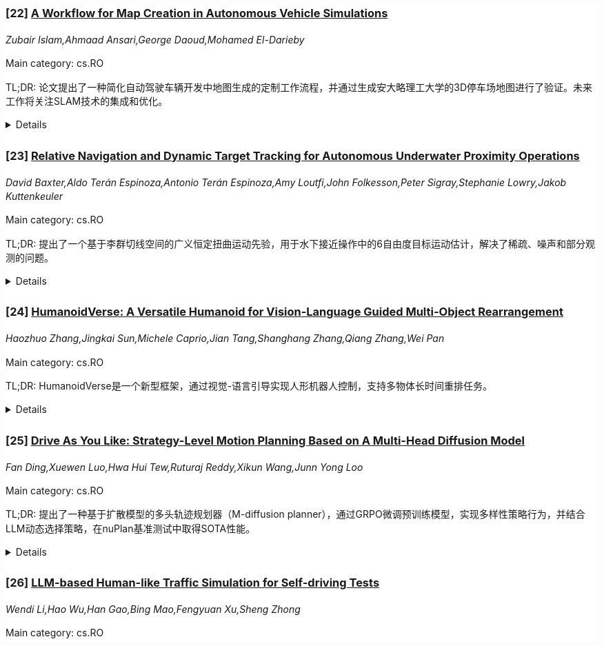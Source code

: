 
### [22] [A Workflow for Map Creation in Autonomous Vehicle Simulations](https://arxiv.org/abs/2508.16856)
*Zubair Islam,Ahmaad Ansari,George Daoud,Mohamed El-Darieby*

Main category: cs.RO

TL;DR: 论文提出了一种简化自动驾驶车辆开发中地图生成的定制工作流程，并通过生成安大略理工大学的3D停车场地图进行了验证。未来工作将关注SLAM技术的集成和优化。


<details><summary>Details</summary></details>


### [23] [Relative Navigation and Dynamic Target Tracking for Autonomous Underwater Proximity Operations](https://arxiv.org/abs/2508.16901)
*David Baxter,Aldo Terán Espinoza,Antonio Terán Espinoza,Amy Loutfi,John Folkesson,Peter Sigray,Stephanie Lowry,Jakob Kuttenkeuler*

Main category: cs.RO

TL;DR: 提出了一个基于李群切线空间的广义恒定扭曲运动先验，用于水下接近操作中的6自由度目标运动估计，解决了稀疏、噪声和部分观测的问题。


<details><summary>Details</summary></details>


### [24] [HumanoidVerse: A Versatile Humanoid for Vision-Language Guided Multi-Object Rearrangement](https://arxiv.org/abs/2508.16943)
*Haozhuo Zhang,Jingkai Sun,Michele Caprio,Jian Tang,Shanghang Zhang,Qiang Zhang,Wei Pan*

Main category: cs.RO

TL;DR: HumanoidVerse是一个新型框架，通过视觉-语言引导实现人形机器人控制，支持多物体长时间重排任务。


<details><summary>Details</summary></details>


### [25] [Drive As You Like: Strategy-Level Motion Planning Based on A Multi-Head Diffusion Model](https://arxiv.org/abs/2508.16947)
*Fan Ding,Xuewen Luo,Hwa Hui Tew,Ruturaj Reddy,Xikun Wang,Junn Yong Loo*

Main category: cs.RO

TL;DR: 提出了一种基于扩散模型的多头轨迹规划器（M-diffusion planner），通过GRPO微调预训练模型，实现多样性策略行为，并结合LLM动态选择策略，在nuPlan基准测试中取得SOTA性能。


<details><summary>Details</summary></details>


### [26] [LLM-based Human-like Traffic Simulation for Self-driving Tests](https://arxiv.org/abs/2508.16962)
*Wendi Li,Hao Wu,Han Gao,Bing Mao,Fengyuan Xu,Sheng Zhong*

Main category: cs.RO
